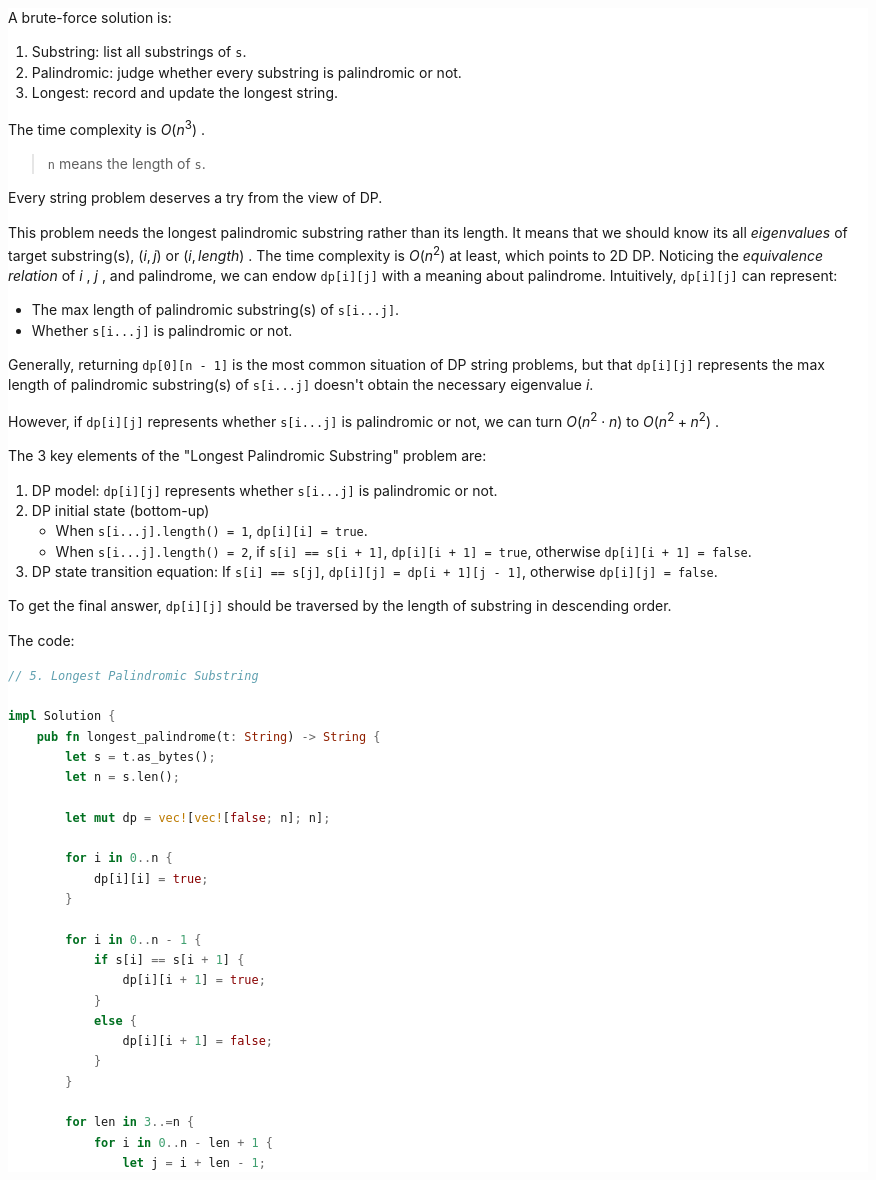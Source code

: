 
A brute-force solution is:

1. Substring: list all substrings of `s`.
2. Palindromic: judge whether every substring is palindromic or not.
3. Longest: record and update the longest string.

The time complexity is $O(n^3)$ .

> `n` means the length of `s`.

Every string problem deserves a try from the view of DP.

This problem needs the longest palindromic substring rather than its length. It means that we should know its all *eigenvalues* of target substring(s), $(i, j)$ or $(i, length)$ . The time complexity is $O(n^2)$ at least, which points to 2D DP. Noticing the *equivalence relation* of $i$ , $j$ , and palindrome, we can endow `dp[i][j]` with a meaning about palindrome. Intuitively, `dp[i][j]` can represent:

- The max length of palindromic substring(s) of `s[i...j]`.
- Whether `s[i...j]` is palindromic or not.

Generally, returning `dp[0][n - 1]` is the most common situation of DP string problems, but that `dp[i][j]` represents the max length of palindromic substring(s) of `s[i...j]` doesn't obtain the necessary eigenvalue $i$.

However, if `dp[i][j]` represents whether `s[i...j]` is palindromic or not, we can turn $O(n^2 \cdot n)$ to $O(n^2 + n^2)$ .

The 3 key elements of the "Longest Palindromic Substring" problem are:

1. DP model: `dp[i][j]` represents whether `s[i...j]` is palindromic or not.
2. DP initial state (bottom-up)
   - When `s[i...j].length() = 1`, `dp[i][i] = true`.
   - When `s[i...j].length() = 2`, if `s[i] == s[i + 1]`, `dp[i][i + 1] = true`, otherwise `dp[i][i + 1] = false`.
3. DP state transition equation: If `s[i] == s[j]`, `dp[i][j] = dp[i + 1][j - 1]`, otherwise `dp[i][j] = false`.

To get the final answer, `dp[i][j]` should be traversed by the length of substring in descending order.

The code:

```Rust
// 5. Longest Palindromic Substring

impl Solution {
    pub fn longest_palindrome(t: String) -> String {
        let s = t.as_bytes();
        let n = s.len();

        let mut dp = vec![vec![false; n]; n];

        for i in 0..n {
            dp[i][i] = true;
        }

        for i in 0..n - 1 {
            if s[i] == s[i + 1] {
                dp[i][i + 1] = true;
            }
            else {
                dp[i][i + 1] = false;
            }
        }

        for len in 3..=n {
            for i in 0..n - len + 1 {
                let j = i + len - 1;
```